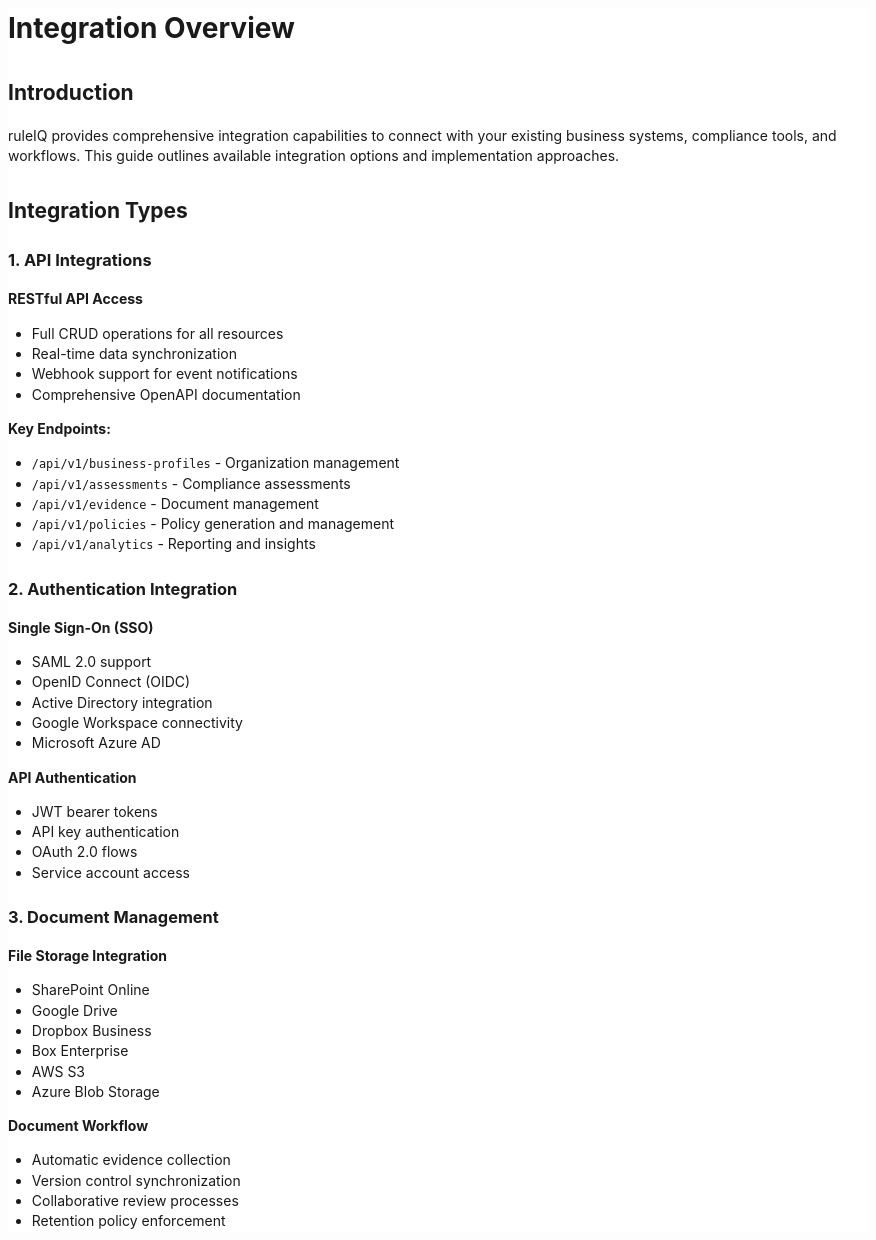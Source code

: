 # Integration Overview

## Introduction

ruleIQ provides comprehensive integration capabilities to connect with your existing business systems, compliance tools, and workflows. This guide outlines available integration options and implementation approaches.

## Integration Types

### 1. API Integrations

**RESTful API Access**
- Full CRUD operations for all resources
- Real-time data synchronization
- Webhook support for event notifications
- Comprehensive OpenAPI documentation

**Key Endpoints:**
- `/api/v1/business-profiles` - Organization management
- `/api/v1/assessments` - Compliance assessments
- `/api/v1/evidence` - Document management
- `/api/v1/policies` - Policy generation and management
- `/api/v1/analytics` - Reporting and insights

### 2. Authentication Integration

**Single Sign-On (SSO)**
- SAML 2.0 support
- OpenID Connect (OIDC)
- Active Directory integration
- Google Workspace connectivity
- Microsoft Azure AD

**API Authentication**
- JWT bearer tokens
- API key authentication
- OAuth 2.0 flows
- Service account access

### 3. Document Management

**File Storage Integration**
- SharePoint Online
- Google Drive
- Dropbox Business
- Box Enterprise
- AWS S3
- Azure Blob Storage

**Document Workflow**
- Automatic evidence collection
- Version control synchronization
- Collaborative review processes
- Retention policy enforcement
